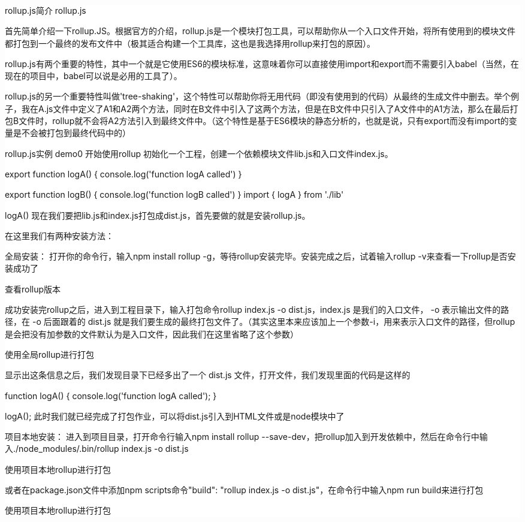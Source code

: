 rollup.js简介
rollup.js

首先简单介绍一下rollup.JS。根据官方的介绍，rollup.js是一个模块打包工具，可以帮助你从一个入口文件开始，将所有使用到的模块文件都打包到一个最终的发布文件中（极其适合构建一个工具库，这也是我选择用rollup来打包的原因）。

rollup.js有两个重要的特性，其中一个就是它使用ES6的模块标准，这意味着你可以直接使用import和export而不需要引入babel（当然，在现在的项目中，babel可以说是必用的工具了）。

rollup.js的另一个重要特性叫做'tree-shaking'，这个特性可以帮助你将无用代码（即没有使用到的代码）从最终的生成文件中删去。举个例子，我在A.js文件中定义了A1和A2两个方法，同时在B文件中引入了这两个方法，但是在B文件中只引入了A文件中的A1方法，那么在最后打包B文件时，rollup就不会将A2方法引入到最终文件中。（这个特性是基于ES6模块的静态分析的，也就是说，只有export而没有import的变量是不会被打包到最终代码中的）

rollup.js实例
demo0 开始使用rollup
初始化一个工程，创建一个依赖模块文件lib.js和入口文件index.js。

export function logA() {
    console.log('function logA called')
}

export function logB() {
    console.log('function logB called')
}
import { logA } from './lib'

logA()
现在我们要把lib.js和index.js打包成dist.js，首先要做的就是安装rollup.js。

在这里我们有两种安装方法：

全局安装：
打开你的命令行，输入npm install rollup -g，等待rollup安装完毕。安装完成之后，试着输入rollup -v来查看一下rollup是否安装成功了

查看rollup版本

成功安装完rollup之后，进入到工程目录下，输入打包命令rollup index.js -o dist.js，index.js 是我们的入口文件， -o 表示输出文件的路径，在 -o 后面跟着的 dist.js 就是我们要生成的最终打包文件了。（其实这里本来应该加上一个参数-i，用来表示入口文件的路径，但rollup是会把没有加参数的文件默认为是入口文件，因此我们在这里省略了这个参数）

使用全局rollup进行打包

显示出这条信息之后，我们发现目录下已经多出了一个 dist.js 文件，打开文件，我们发现里面的代码是这样的

function logA() {
    console.log('function logA called');
}

logA();
此时我们就已经完成了打包作业，可以将dist.js引入到HTML文件或是node模块中了

项目本地安装：
进入到项目目录，打开命令行输入npm install rollup --save-dev，把rollup加入到开发依赖中，然后在命令行中输入./node_modules/.bin/rollup index.js -o dist.js

使用项目本地rollup进行打包

或者在package.json文件中添加npm scripts命令"build": "rollup index.js -o dist.js"，在命令行中输入npm run build来进行打包

使用项目本地rollup进行打包
